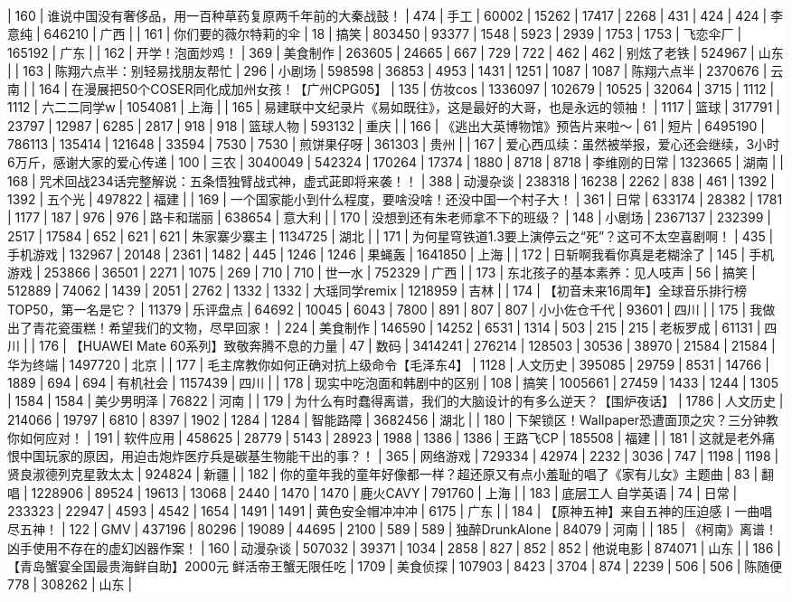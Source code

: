 | 160 | 谁说中国没有奢侈品，用一百种草药复原两千年前的大秦战鼓！                                                     |   474      | 手工            |    60002 |  15262 |  17417 |   2268 |    431 |   424 |   424 | 李意纯             |   646210 | 广西     |
| 161 | 你们要的薇尔特莉的伞                                                                       |    18      | 搞笑            |   803450 |  93377 |   1548 |   5923 |   2939 |  1753 |  1753 | 飞恋伞厂            |   165192 | 广东     |
| 162 | 开学！泡面炒鸡！                                                                         |   369      | 美食制作          |   263605 |  24665 |    667 |    729 |    722 |   462 |   462 | 别炫了老铁           |   524967 | 山东     |
| 163 | 陈翔六点半：别轻易找朋友帮忙                                                                   |   296      | 小剧场           |   598598 |  36853 |   4953 |   1431 |   1251 |  1087 |  1087 | 陈翔六点半           |  2370676 | 云南     |
| 164 | 在漫展把50个COSER同化成加州女孩！【广州CPG05】                                                    |   135      | 仿妆cos         |  1336097 | 102679 |  10525 |  32064 |   3715 |  1112 |  1112 | 六二二同学w          |  1054081 | 上海     |
| 165 | 易建联中文纪录片《易如既往》，这是最好的大哥，也是永远的领袖！                                                  |  1117      | 篮球            |   317791 |  23797 |  12987 |   6285 |   2817 |   918 |   918 | 篮球人物            |   593132 | 重庆     |
| 166 | 《逃出大英博物馆》预告片来啦～                                                                  |    61      | 短片            |  6495190 | 786113 | 135414 | 121648 |  33594 |  7530 |  7530 | 煎饼果仔呀           |   361303 | 贵州     |
| 167 | 爱心西瓜续：虽然被举报，爱心还会继续，3小时6万斤，感谢大家的爱心传递                                              |   100      | 三农            |  3040049 | 542324 | 170264 |  17374 |   1880 |  8718 |  8718 | 李维刚的日常          |  1323665 | 湖南     |
| 168 | 咒术回战234话完整解说：五条悟独臂战式神，虚式茈即将来袭！！                                                  |   388      | 动漫杂谈          |   238318 |  16238 |   2262 |    838 |    461 |  1392 |  1392 | 五个光             |   497822 | 福建     |
| 169 | 一个国家能小到什么程度，要啥没啥！还没中国一个村子大！                                                      |   361      | 日常            |   633174 |  28382 |   1781 |   1177 |    187 |   976 |   976 | 路卡和瑞丽           |   638654 | 意大利    |
| 170 | 没想到还有朱老师拿不下的班级？                                                                  |   148      | 小剧场           |  2367137 | 232399 |   2517 |  17584 |    652 |   621 |   621 | 朱家寨少寨主          |  1134725 | 湖北     |
| 171 | 为何星穹铁道1.3要上演停云之“死”？这可不太空喜剧啊！                                                     |   435      | 手机游戏          |   132967 |  20148 |   2361 |   1482 |    445 |  1246 |  1246 | 果蝇轰             |  1641850 | 上海     |
| 172 | 日斩啊我看你真是老糊涂了                                                                     |   145      | 手机游戏          |   253866 |  36501 |   2271 |   1075 |    269 |   710 |   710 | 世一水             |   752329 | 广西     |
| 173 | 东北孩子的基本素养：见人吱声                                                                   |    56      | 搞笑            |   512889 |  74062 |   1439 |   2051 |   2762 |  1332 |  1332 | 大瑶同学remix       |  1218959 | 吉林     |
| 174 | 【初音未来16周年】全球音乐排行榜TOP50，第一名是它？                                                    | 11379      | 乐评盘点          |    64692 |  10045 |   6043 |   7800 |    891 |   807 |   807 | 小小佐仓千代          |    93601 | 四川     |
| 175 | 我做出了青花瓷蛋糕！希望我们的文物，尽早回家！                                                          |   224      | 美食制作          |   146590 |  14252 |   6531 |   1314 |    503 |   215 |   215 | 老板罗成            |    61131 | 四川     |
| 176 | 【HUAWEI Mate 60系列】致敬奔腾不息的力量                                                      |    47      | 数码            |  3414241 | 276214 | 128503 |  30536 |  38970 | 21584 | 21584 | 华为终端            |  1497720 | 北京     |
| 177 | 毛主席教你如何正确对抗上级命令【毛泽东4】                                                            |  1128      | 人文历史          |   395085 |  29759 |   8531 |  14766 |   1889 |   694 |   694 | 有机社会            |  1157439 | 四川     |
| 178 | 现实中吃泡面和韩剧中的区别                                                                    |   108      | 搞笑            |  1005661 |  27459 |   1433 |   1244 |   1305 |  1584 |  1584 | 美少男明泽           |    76822 | 河南     |
| 179 | 为什么有时蠢得离谱，我们的大脑设计的有多么逆天？【围炉夜话】                                                   |  1786      | 人文历史          |   214066 |  19797 |   6810 |   8397 |   1902 |  1284 |  1284 | 智能路障            |  3682456 | 湖北     |
| 180 | 下架锁区！Wallpaper恐遭面顶之灾？三分钟教你如何应对！                                                  |   191      | 软件应用          |   458625 |  28779 |   5143 |  28923 |   1988 |  1386 |  1386 | 王路飞CP           |   185508 | 福建     |
| 181 | 这就是老外痛恨中国玩家的原因，用迫击炮炸医疗兵是碳基生物能干出的事？！                                              |   365      | 网络游戏          |   729334 |  42974 |   2232 |   3036 |    747 |  1198 |  1198 | 贤良淑德列克星敦太太      |   924824 | 新疆     |
| 182 | 你的童年我的童年好像都一样？超还原又有点小羞耻的唱了《家有儿女》主题曲                                              |    83      | 翻唱            |  1228906 |  89524 |  19613 |  13068 |   2440 |  1470 |  1470 | 鹿火CAVY          |   791760 | 上海     |
| 183 | 底层工人 自学英语                                                                        |    74      | 日常            |   233323 |  22947 |   4593 |   4542 |   1654 |  1491 |  1491 | 黄色安全帽冲冲冲        |     6175 | 广东     |
| 184 | 【原神五神】来自五神的压迫感丨一曲唱尽五神！                                                           |   122      | GMV           |   437196 |  80296 |  19089 |  44695 |   2100 |   589 |   589 | 独醉DrunkAlone    |    84079 | 河南     |
| 185 | 《柯南》离谱！凶手使用不存在的虚幻凶器作案！                                                           |   160      | 动漫杂谈          |   507032 |  39371 |   1034 |   2858 |    827 |   852 |   852 | 他说电影            |   874071 | 山东     |
| 186 | 【青岛蟹宴全国最贵海鲜自助】2000元 鲜活帝王蟹无限任吃                                                    |  1709      | 美食侦探          |   107903 |   8423 |   3704 |    874 |   2239 |   506 |   506 | 陈随便778          |   308262 | 山东     |